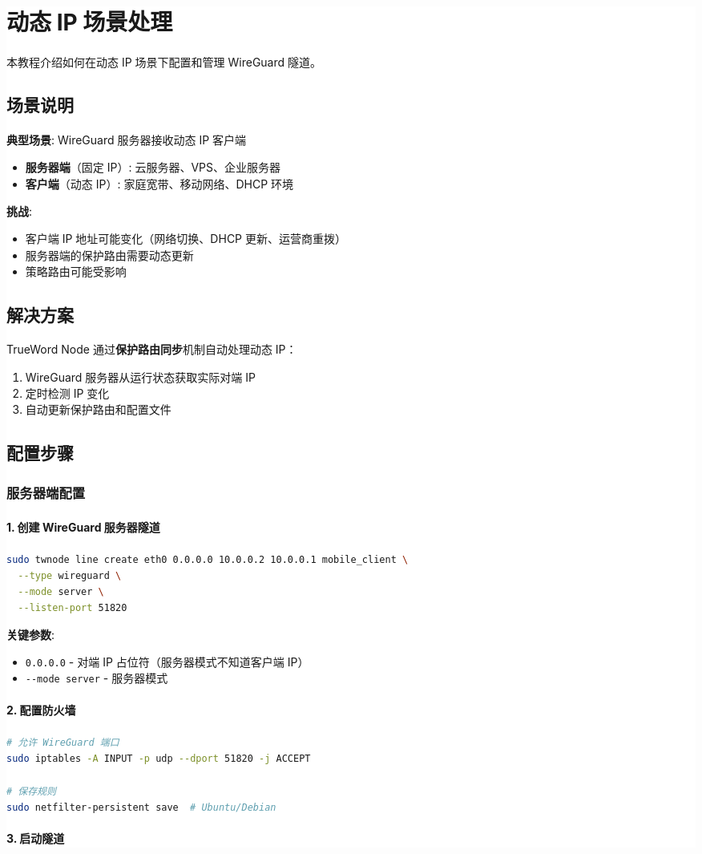 # 动态 IP 场景处理

本教程介绍如何在动态 IP 场景下配置和管理 WireGuard 隧道。

## 场景说明

**典型场景**: WireGuard 服务器接收动态 IP 客户端

- **服务器端**（固定 IP）: 云服务器、VPS、企业服务器
- **客户端**（动态 IP）: 家庭宽带、移动网络、DHCP 环境

**挑战**:
- 客户端 IP 地址可能变化（网络切换、DHCP 更新、运营商重拨）
- 服务器端的保护路由需要动态更新
- 策略路由可能受影响

## 解决方案

TrueWord Node 通过**保护路由同步**机制自动处理动态 IP：

1. WireGuard 服务器从运行状态获取实际对端 IP
2. 定时检测 IP 变化
3. 自动更新保护路由和配置文件

## 配置步骤

### 服务器端配置

#### 1. 创建 WireGuard 服务器隧道

```bash
sudo twnode line create eth0 0.0.0.0 10.0.0.2 10.0.0.1 mobile_client \
  --type wireguard \
  --mode server \
  --listen-port 51820
```

**关键参数**:
- `0.0.0.0` - 对端 IP 占位符（服务器模式不知道客户端 IP）
- `--mode server` - 服务器模式

#### 2. 配置防火墙

```bash
# 允许 WireGuard 端口
sudo iptables -A INPUT -p udp --dport 51820 -j ACCEPT

# 保存规则
sudo netfilter-persistent save  # Ubuntu/Debian
```

#### 3. 启动隧道
